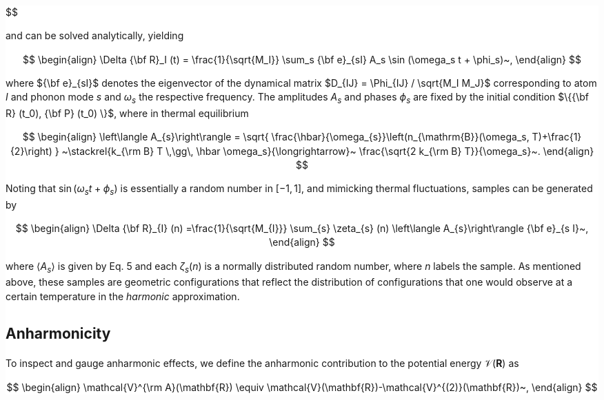 $$

and can be solved analytically, yielding

$$
\begin{align}
\Delta {\bf R}_I (t)
	= \frac{1}{\sqrt{M_I}} \sum_s {\bf e}_{sI} A_s \sin (\omega_s t + \phi_s)~,
\end{align}
$$

where ${\bf e}_{sI}$ denotes the eigenvector of the dynamical matrix $D_{IJ} = \Phi_{IJ} / \sqrt{M_I M_J}$ corresponding to atom $I$ and phonon mode $s$ and $\omega_s$ the respective frequency. The amplitudes $A_s$ and phases $\phi_s$ are fixed by the initial condition $\{{\bf R} (t_0), {\bf P} (t_0) \}$, where in thermal equilibrium

$$
\begin{align}
\left\langle A_{s}\right\rangle
	=
	\sqrt{
	\frac{\hbar}{\omega_{s}}\left(n_{\mathrm{B}}(\omega_s, T)+\frac{1}{2}\right)
	}
	~\stackrel{k_{\rm B} T \,\gg\, \hbar \omega_s}{\longrightarrow}~
	\frac{\sqrt{2 k_{\rm B} T}}{\omega_s}~.
\end{align}
$$

Noting that $\sin (\omega_s t + \phi_s)$ is essentially a random number in $[-1, 1]$, and mimicking thermal fluctuations, samples can be generated by

$$
\begin{align}
\Delta {\bf R}_{I} (n)
	=\frac{1}{\sqrt{M_{I}}} \sum_{s} \zeta_{s} (n) \left\langle A_{s}\right\rangle {\bf e}_{s I}~,
\end{align}
$$

where $\langle A_s \rangle$ is given by Eq. 5 and each $\zeta_s (n)$ is a normally distributed random number, where  $n$ labels the sample. As mentioned above, these samples are geometric configurations that reflect the distribution of configurations that one would observe at a certain temperature in the *harmonic* approximation.


## Anharmonicity

To inspect and gauge anharmonic effects, we define the anharmonic contribution to the potential energy $\mathcal{V} (\mathbf{R})$ as

$$
\begin{align}
	\mathcal{V}^{\rm A}(\mathbf{R}) \equiv \mathcal{V}(\mathbf{R})-\mathcal{V}^{(2)}(\mathbf{R})~,
\end{align}
$$
